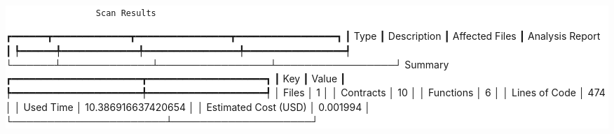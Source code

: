                                                                                                                                                                                                                                                         
                      Scan Results                       
┏━━━━━━┳━━━━━━━━━━━━━┳━━━━━━━━━━━━━━━━┳━━━━━━━━━━━━━━━━━┓
┃ Type ┃ Description ┃ Affected Files ┃ Analysis Report ┃
┡━━━━━━╇━━━━━━━━━━━━━╇━━━━━━━━━━━━━━━━╇━━━━━━━━━━━━━━━━━┩
└──────┴─────────────┴────────────────┴─────────────────┘
                   Summary                   
┏━━━━━━━━━━━━━━━━━━━━━━┳━━━━━━━━━━━━━━━━━━━━┓
┃ Key                  ┃ Value              ┃
┡━━━━━━━━━━━━━━━━━━━━━━╇━━━━━━━━━━━━━━━━━━━━┩
│ Files                │ 1                  │
│ Contracts            │ 10                 │
│ Functions            │ 6                  │
│ Lines of Code        │ 474                │
│ Used Time            │ 10.386916637420654 │
│ Estimated Cost (USD) │ 0.001994           │
└──────────────────────┴────────────────────┘
